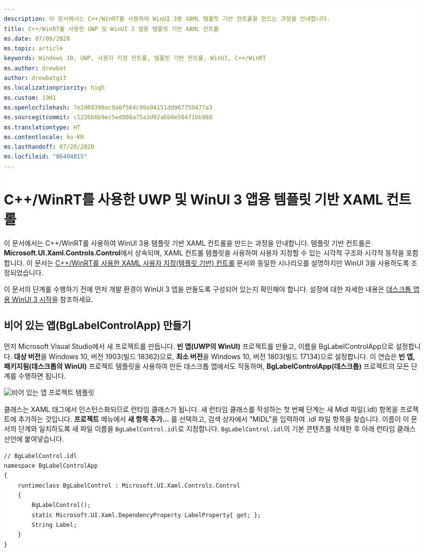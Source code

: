 ```yaml
---
description: 이 문서에서는 C++/WinRT를 사용하여 WinUI 3용 XAML 템플릿 기반 컨트롤을 만드는 과정을 안내합니다.
title: C++/WinRT를 사용한 UWP 및 WinUI 3 앱용 템플릿 기반 XAML 컨트롤
ms.date: 07/09/2020
ms.topic: article
keywords: Windows 10, UWP, 사용자 지정 컨트롤, 템플릿 기반 컨트롤, WinUI, C++/WinRT
ms.author: drewbat
author: drewbatgit
ms.localizationpriority: high
ms.custom: 19H1
ms.openlocfilehash: 7e2d69390ac9a0f564c99a94151dd967759477a3
ms.sourcegitcommit: c1226b6b9ec5ed008a75a3d92abb0e50471bb988
ms.translationtype: HT
ms.contentlocale: ko-KR
ms.lasthandoff: 07/20/2020
ms.locfileid: "86494015"
---
```

# <a name="templated-xaml-controls-for-uwp-and-winui-3-apps-with-cwinrt"></a>C++/WinRT를 사용한 UWP 및 WinUI 3 앱용 템플릿 기반 XAML 컨트롤

이 문서에서는 C++/WinRT를 사용하여 WinUI 3용 템플릿 기반 XAML 컨트롤을 만드는 과정을 안내합니다. 템플릿 기반 컨트롤은 **Microsoft.UI.Xaml.Controls.Control**에서 상속되며, XAML 컨트롤 템플릿을 사용하여 사용자 지정할 수 있는 시각적 구조와 시각적 동작을 포함합니다. 이 문서는 [C++/WinRT를 사용한 XAML 사용자 지정(템플릿 기반) 컨트롤](/windows/uwp/cpp-and-winrt-apis/xaml-cust-ctrl) 문서와 동일한 시나리오를 설명하지만 WinUI 3을 사용하도록 조정되었습니다.

이 문서의 단계를 수행하기 전에 먼저 개발 환경이 WinUI 3 앱을 만들도록 구성되어 있는지 확인해야 합니다. 설정에 대한 자세한 내용은 [데스크톱 앱용 WinUI 3 시작](/windows/apps/winui/winui3/get-started-winui3-for-desktop)을 참조하세요.

## <a name="create-a-blank-app-bglabelcontrolapp"></a>비어 있는 앱(BgLabelControlApp) 만들기

먼저 Microsoft Visual Studio에서 새 프로젝트를 만듭니다. **빈 앱(UWP의 WinUI)** 프로젝트를 만들고, 이름을 BgLabelControlApp으로 설정합니다. **대상 버전**을 Windows 10, 버전 1903(빌드 18362)으로, **최소 버전**을 Windows 10, 버전 1803(빌드 17134)으로 설정합니다. 이 연습은 **빈 앱, 패키지됨(데스크톱의 WinUI)** 프로젝트 템플릿을 사용하여 만든 데스크톱 앱에서도 작동하며, **BgLabelControlApp(데스크톱)** 프로젝트의 모든 단계를 수행하면 됩니다.

![비어 있는 앱 프로젝트 템플릿](images/WinUI-cpp-newproject-UWP.png)

클래스는 XAML 태그에서 인스턴스화되므로 런타임 클래스가 됩니다. 새 런타임 클래스를 작성하는 첫 번째 단계는 새 Midl 파일(.idl) 항목을 프로젝트에 추가하는 것입니다. **프로젝트** 메뉴에서 **새 항목 추가...** 를 선택하고, 검색 상자에서 "MIDL"을 입력하여 .idl 파일 항목을 찾습니다. 이름이 이 문서의 단계와 일치하도록 새 파일 이름을 `BgLabelControl.idl`로 지정합니다. `BgLabelControl.idl`의 기본 콘텐츠를 삭제한 후 아래 런타임 클래스 선언에 붙여넣습니다.

```cppwinrt
// BgLabelControl.idl
namespace BgLabelControlApp
{
    runtimeclass BgLabelControl : Microsoft.UI.Xaml.Controls.Control
    {
        BgLabelControl();
        static Microsoft.UI.Xaml.DependencyProperty LabelProperty{ get; };
        String Label;
    }
}
```
